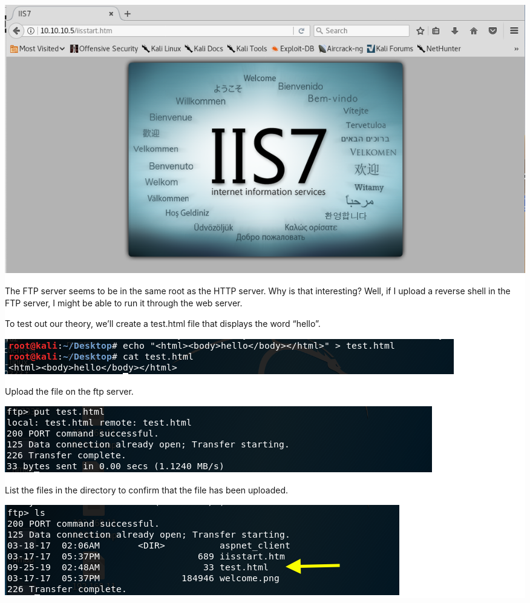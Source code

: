 ![](../images/max/1043/1*lGveH44s5a0Gxbsin4swiw.png)

The FTP server seems to be in the same root as the HTTP server. Why is that interesting? Well, if I upload a reverse shell in the FTP server, I might be able to run it through the web server.

To test out our theory, we’ll create a test.html file that displays the word “hello”.

![](../images/max/742/1*2orMgPfOS4FRRk8DaDUDOQ.png)

Upload the file on the ftp server.

![](../images/max/706/1*N6lrbk0Z5Bi4naBv1MTStw.png)

List the files in the directory to confirm that the file has been uploaded.

![](../images/max/652/1*hIaJ5PwS9aHl7YK2xLDmWQ.png)
